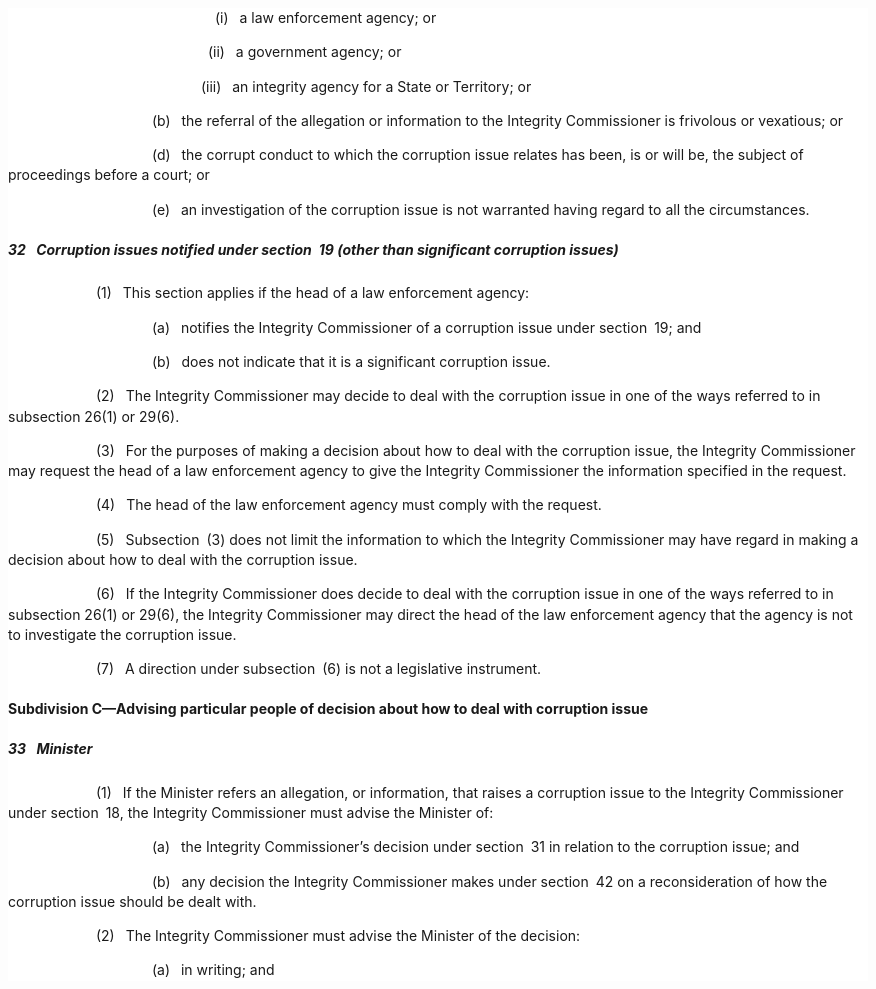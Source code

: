                               (i)  a law enforcement agency; or

                             (ii)  a government agency; or

                            (iii)  an integrity agency for a State or Territory; or

                     (b)  the referral of the allegation or information to the Integrity Commissioner is frivolous or vexatious; or

                     (d)  the corrupt conduct to which the corruption issue relates has been, is or will be, the subject of proceedings before a court; or

                     (e)  an investigation of the corruption issue is not warranted having regard to all the circumstances.

##### <a id="32"></a>32  Corruption issues notified under section 19 (other than significant corruption issues)

             (1)  This section applies if the head of a law enforcement agency:

                     (a)  notifies the Integrity Commissioner of a corruption issue under section 19; and

                     (b)  does not indicate that it is a significant corruption issue.

             (2)  The Integrity Commissioner may decide to deal with the corruption issue in one of the ways referred to in subsection 26(1) or 29(6).

             (3)  For the purposes of making a decision about how to deal with the corruption issue, the Integrity Commissioner may request the head of a law enforcement agency to give the Integrity Commissioner the information specified in the request.

             (4)  The head of the law enforcement agency must comply with the request.

             (5)  Subsection (3) does not limit the information to which the Integrity Commissioner may have regard in making a decision about how to deal with the corruption issue.

             (6)  If the Integrity Commissioner does decide to deal with the corruption issue in one of the ways referred to in subsection 26(1) or 29(6), the Integrity Commissioner may direct the head of the law enforcement agency that the agency is not to investigate the corruption issue.

             (7)  A direction under subsection (6) is not a legislative instrument.

#### Subdivision C—Advising particular people of decision about how to deal with corruption issue

##### <a id="33"></a>33  Minister

             (1)  If the Minister refers an allegation, or information, that raises a corruption issue to the Integrity Commissioner under section 18, the Integrity Commissioner must advise the Minister of:

                     (a)  the Integrity Commissioner’s decision under section 31 in relation to the corruption issue; and

                     (b)  any decision the Integrity Commissioner makes under section 42 on a reconsideration of how the corruption issue should be dealt with.

             (2)  The Integrity Commissioner must advise the Minister of the decision:

                     (a)  in writing; and
